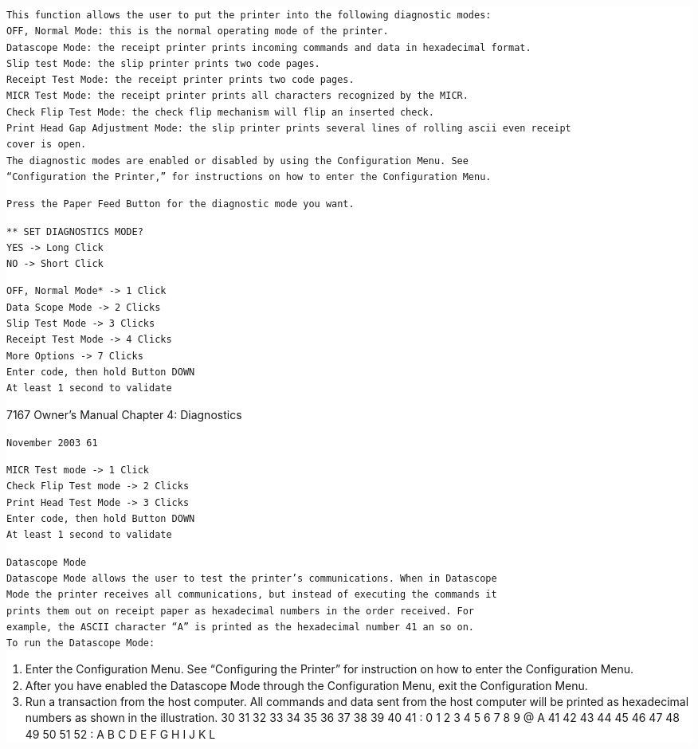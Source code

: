 ```
This function allows the user to put the printer into the following diagnostic modes:
OFF, Normal Mode: this is the normal operating mode of the printer.
Datascope Mode: the receipt printer prints incoming commands and data in hexadecimal format.
Slip test Mode: the slip printer prints two code pages.
Receipt Test Mode: the receipt printer prints two code pages.
MICR Test Mode: the receipt printer prints all characters recognized by the MICR.
Check Flip Test Mode: the check flip mechanism will flip an inserted check.
Print Head Gap Adjustment Mode: the slip printer prints several lines of rolling ascii even receipt
cover is open.
The diagnostic modes are enabled or disabled by using the Configuration Menu. See
“Configuration the Printer,” for instructions on how to enter the Configuration Menu.
```
```
Press the Paper Feed Button for the diagnostic mode you want.
```
```
** SET DIAGNOSTICS MODE?
YES -> Long Click
NO -> Short Click
```
```
OFF, Normal Mode* -> 1 Click
Data Scope Mode -> 2 Clicks
Slip Test Mode -> 3 Clicks
Receipt Test Mode -> 4 Clicks
More Options -> 7 Clicks
Enter code, then hold Button DOWN
At least 1 second to validate
```

7167 Owner’s Manual Chapter 4: Diagnostics

```
November 2003 61
```
```
MICR Test mode -> 1 Click
Check Flip Test mode -> 2 Clicks
Print Head Test Mode -> 3 Clicks
Enter code, then hold Button DOWN
At least 1 second to validate
```
```
Datascope Mode
Datascope Mode allows the user to test the printer’s communications. When in Datascope
Mode the printer receives all communications, but instead of executing the commands it
prints them out on receipt paper as hexadecimal numbers in the order received. For
example, the ASCII character “A” is printed as the hexadecimal number 41 an so on.
To run the Datascope Mode:
```
1. Enter the Configuration Menu. See “Configuring the Printer” for instruction on how to
    enter the Configuration Menu.
2. After you have enabled the Datascope Mode through the Configuration Menu, exit the
    Configuration Menu.
3. Run a transaction from the host computer.
    All commands and data sent from the host computer will be printed as hexadecimal
    numbers as shown in the illustration.
30 31 32 33 34 35 36 37 38 39 40 41 : 0 1 2 3 4 5 6 7 8 9 @ A
41 42 43 44 45 46 47 48 49 50 51 52 : A B C D E F G H I J K L
